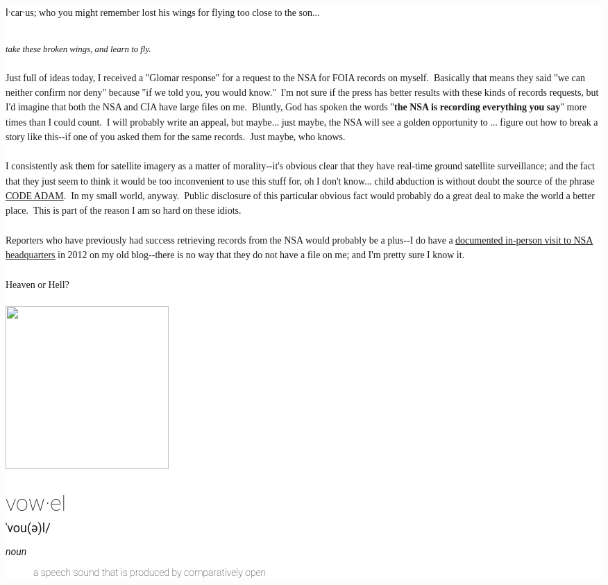 I</span><span style="font-family:roboto,arial,sans-serif">·</span><span style="font-family:&quot;times new roman&quot;,serif">car</span><span style="font-family:roboto,arial,sans-serif">·</span><span style="font-family:&quot;times new roman&quot;,serif">us; who you might remember lost his wings for flying too close to the son...&nbsp;</span></div><div class="gmail_quote" style="font-size:12.8px"><span style="font-family:&quot;times new roman&quot;,serif"><i><br></i></span></div><div class="gmail_quote" style="font-size:12.8px"><span style="font-family:&quot;times new roman&quot;,serif"><i>take these broken wings, and learn to fly.</i></span></div><div class="gmail_quote"><font face="times new roman, serif"><br></font></div><div class="gmail_quote"><font face="times new roman, serif">Just full of ideas today, I received a "Glomar response" for a request to the NSA for FOIA records on myself.&nbsp; Basically that means they said "we can neither confirm nor deny" because "if we told you, you would know." &nbsp;I'm not sure if the press has better results with these kinds of records requests, but I'd imagine that both the NSA and CIA have large files on me.&nbsp; Bluntly, God has spoken the words "<b>the NSA is recording everything you say</b>" more times than I could count.&nbsp; I will probably write an appeal, but maybe... just maybe, the NSA will see a golden opportunity to ... figure out how to break a story like this--if one of you asked them for the same records.&nbsp; Just maybe, who knows.</font></div><div class="gmail_quote"><font face="times new roman, serif"><br></font></div><div class="gmail_quote"><font face="times new roman, serif">I consistently&nbsp;ask them for satellite imagery as a matter of morality--it's obvious clear that they have real-time ground satellite surveillance; and the fact that they just seem to think it would be too inconvenient to use this stuff for, oh I don't know... child abduction is without doubt the source of the phrase <a href="https://en.wikipedia.org/wiki/Code_Adam" target="_blank" data-saferedirecturl="https://www.google.com/url?hl=en&amp;q=https://en.wikipedia.org/wiki/Code_Adam&amp;source=gmail&amp;ust=1481978123269000&amp;usg=AFQjCNGZBeRkWuwy44z7GDJYKOuxSfrf2A">CODE ADAM</a>.&nbsp; In my small world, anyway.&nbsp; Public disclosure of this particular obvious fact would probably do a great deal to make the world a better place.&nbsp; This is part of the reason I am so hard on these idiots.</font></div><div class="gmail_quote"><font face="times new roman, serif"><br></font></div></span><div class="gmail_quote"><font face="times new roman, serif">Reporters who have previously had success retrieving records from the NSA would probably be a plus--I do have a <a href="http://bit.ly/2gPy7KV" target="_blank" data-saferedirecturl="https://www.google.com/url?hl=en&amp;q=http://bit.ly/2gPy7KV&amp;source=gmail&amp;ust=1481978123269000&amp;usg=AFQjCNE6dLkCPRuS8yJ48JocWDI-x8AW8w">documented in-person visit to NSA headquarters</a>&nbsp;in 2012 on my old blog--there is no way that they do not have a file on me; and I'm pretty sure I know it.</font></div><span class="m_4849635053412645325gmail-"><div class="gmail_quote"><font face="times new roman, serif"><br></font></div><div class="gmail_quote"><font face="times new roman, serif">Heaven or Hell?</font></div><div class="gmail_quote"><br></div><div class="gmail_quote"><a href="http://bit.ly/2gPy7KV" target="_blank" data-saferedirecturl="https://www.google.com/url?hl=en&amp;q=http://bit.ly/2gPy7KV&amp;source=gmail&amp;ust=1481978123269000&amp;usg=AFQjCNE6dLkCPRuS8yJ48JocWDI-x8AW8w"><img src="./VOWEL_files/saved_resource" width="235" height="235" style="margin-right:0px" alt=""></a><br><br><div dir="ltr"><div class="m_4849635053412645325gmail-m_-3758275415712083427m_-9081045185272351428m_1122776479549932148gmail-m_676659690025531747gmail-vk_ans" style="margin-bottom:0px;font-family:roboto,arial,sans-serif;font-weight:lighter;font-size:xx-large"><span>vow·el</span></div><div><div class="m_4849635053412645325gmail-m_-3758275415712083427m_-9081045185272351428m_1122776479549932148gmail-m_676659690025531747gmail-lr_dct_ent_ph" style="font-family:roboto,arial,sans-serif;font-size:large"><span class="m_4849635053412645325gmail-m_-3758275415712083427m_-9081045185272351428m_1122776479549932148gmail-m_676659690025531747gmail-lr_dct_ph">ˈvou(ə)l/</span></div><div><div class="m_4849635053412645325gmail-m_-3758275415712083427m_-9081045185272351428m_1122776479549932148gmail-m_676659690025531747gmail-lr_dct_sf_h" style="font-family:roboto,arial,sans-serif;padding-top:10px"><i>noun</i></div><div class="m_4849635053412645325gmail-m_-3758275415712083427m_-9081045185272351428m_1122776479549932148gmail-m_676659690025531747gmail-xpdxpnd m_4849635053412645325gmail-m_-3758275415712083427m_-9081045185272351428m_1122776479549932148gmail-m_676659690025531747gmail-vk_gy" style="font-family:roboto,arial,sans-serif;overflow:hidden;max-height:0px;color:rgb(135,135,135)"><b></b><b></b></div><ol class="m_4849635053412645325gmail-m_-3758275415712083427m_-9081045185272351428m_1122776479549932148gmail-m_676659690025531747gmail-lr_dct_sf_sens" style="margin:0px;padding:0px 0px 0px 20px;border:0px"><li style="margin:0px;padding:0px;border:0px;list-style:none"><div class="m_4849635053412645325gmail-m_-3758275415712083427m_-9081045185272351428m_1122776479549932148gmail-m_676659690025531747gmail-lr_dct_sf_sen m_4849635053412645325gmail-m_-3758275415712083427m_-9081045185272351428m_1122776479549932148gmail-m_676659690025531747gmail-vk_txt" style="padding-top:10px;font-weight:lighter"><div style="margin-left:20px"><div class="m_4849635053412645325gmail-m_-3758275415712083427m_-9081045185272351428m_1122776479549932148gmail-m_676659690025531747gmail-_Jig" style="font-family:roboto,arial,sans-serif"><div style="display:inline">a speech sound that is produced by comparatively open